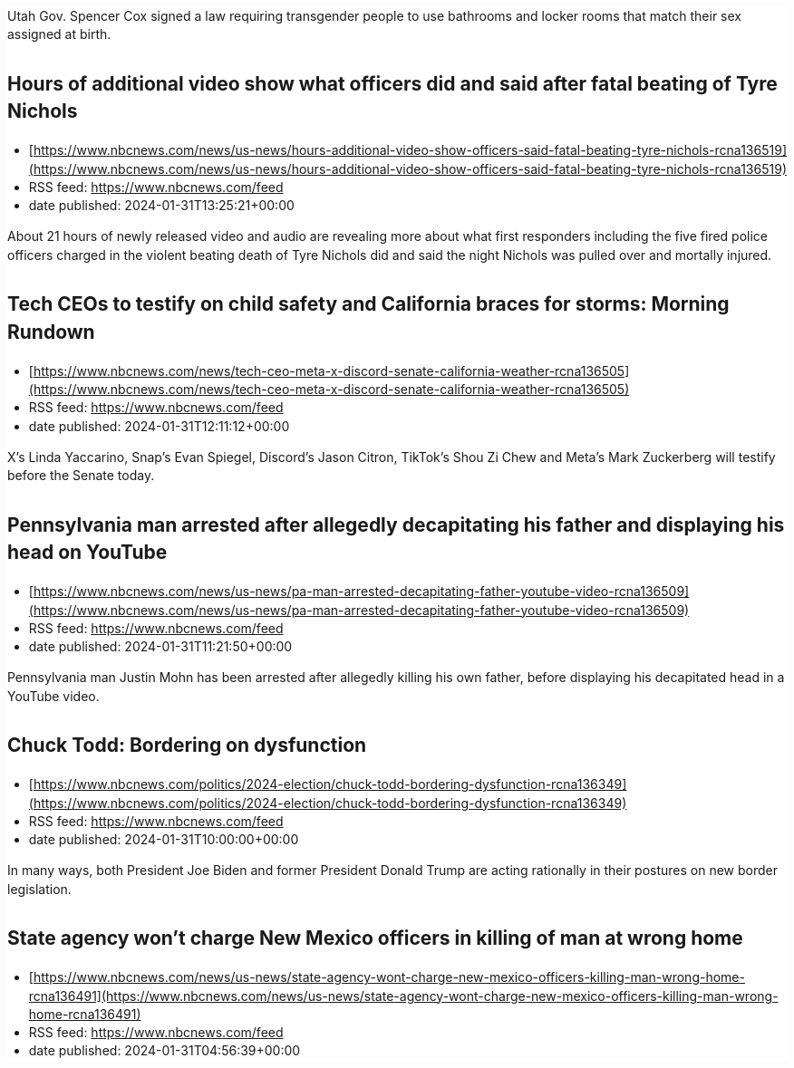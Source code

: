Utah Gov. Spencer Cox signed a law requiring transgender people to use bathrooms and locker rooms that match their sex assigned at birth.

## Hours of additional video show what officers did and said after fatal beating of Tyre Nichols
 - [https://www.nbcnews.com/news/us-news/hours-additional-video-show-officers-said-fatal-beating-tyre-nichols-rcna136519](https://www.nbcnews.com/news/us-news/hours-additional-video-show-officers-said-fatal-beating-tyre-nichols-rcna136519)
 - RSS feed: https://www.nbcnews.com/feed
 - date published: 2024-01-31T13:25:21+00:00

About 21 hours of newly released video and audio are revealing more about what first responders including the five fired police officers charged in the violent beating death of Tyre Nichols did and said the night Nichols was pulled over and mortally injured.

## Tech CEOs to testify on child safety and California braces for storms: Morning Rundown
 - [https://www.nbcnews.com/news/tech-ceo-meta-x-discord-senate-california-weather-rcna136505](https://www.nbcnews.com/news/tech-ceo-meta-x-discord-senate-california-weather-rcna136505)
 - RSS feed: https://www.nbcnews.com/feed
 - date published: 2024-01-31T12:11:12+00:00

X’s Linda Yaccarino, Snap’s Evan Spiegel, Discord’s Jason Citron, TikTok’s Shou Zi Chew and Meta’s Mark Zuckerberg will testify before the Senate today.

## Pennsylvania man arrested after allegedly decapitating his father and displaying his head on YouTube
 - [https://www.nbcnews.com/news/us-news/pa-man-arrested-decapitating-father-youtube-video-rcna136509](https://www.nbcnews.com/news/us-news/pa-man-arrested-decapitating-father-youtube-video-rcna136509)
 - RSS feed: https://www.nbcnews.com/feed
 - date published: 2024-01-31T11:21:50+00:00

Pennsylvania man Justin Mohn has been arrested after allegedly killing his own father, before displaying his decapitated head in a YouTube video.

## Chuck Todd: Bordering on dysfunction
 - [https://www.nbcnews.com/politics/2024-election/chuck-todd-bordering-dysfunction-rcna136349](https://www.nbcnews.com/politics/2024-election/chuck-todd-bordering-dysfunction-rcna136349)
 - RSS feed: https://www.nbcnews.com/feed
 - date published: 2024-01-31T10:00:00+00:00

In many ways, both President Joe Biden and former President Donald Trump are acting rationally in their postures on new border legislation.

## State agency won’t charge New Mexico officers in killing of man at wrong home
 - [https://www.nbcnews.com/news/us-news/state-agency-wont-charge-new-mexico-officers-killing-man-wrong-home-rcna136491](https://www.nbcnews.com/news/us-news/state-agency-wont-charge-new-mexico-officers-killing-man-wrong-home-rcna136491)
 - RSS feed: https://www.nbcnews.com/feed
 - date published: 2024-01-31T04:56:39+00:00
